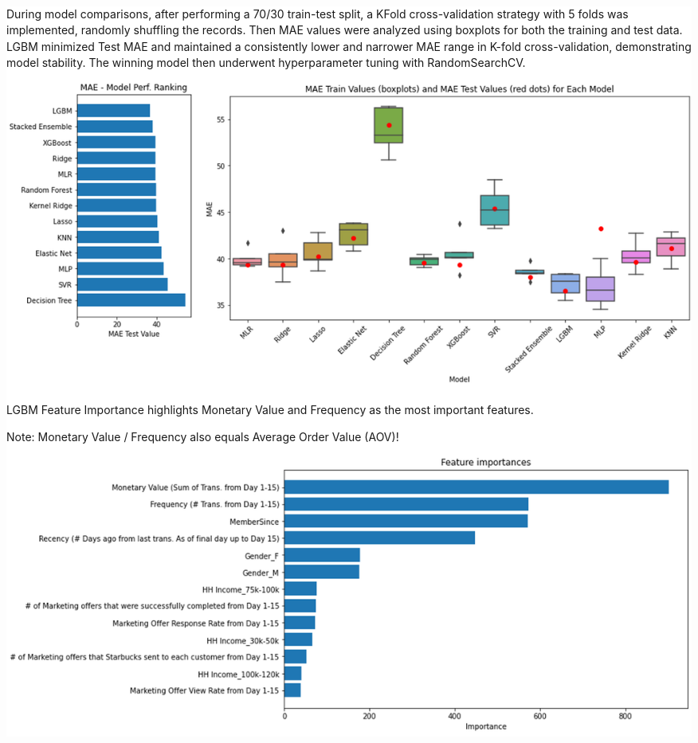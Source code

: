 During model comparisons, after performing a 70/30 train-test split, a KFold cross-validation strategy with 5 folds was implemented, randomly shuffling the records. Then MAE values were analyzed using boxplots for both the training and test data. LGBM minimized Test MAE and maintained a consistently lower and narrower MAE range in K-fold cross-validation, demonstrating model stability. The winning model then underwent hyperparameter tuning with RandomSearchCV.

<p align="center">
<img src="Images/Picture8.png" width=1000>
</p>

LGBM Feature Importance highlights Monetary Value and Frequency as the most important features. 

Note: Monetary Value / Frequency also equals Average Order Value (AOV)!

<p align="center">
<img src="Images/Picture9.png" width=1000>
</p>
